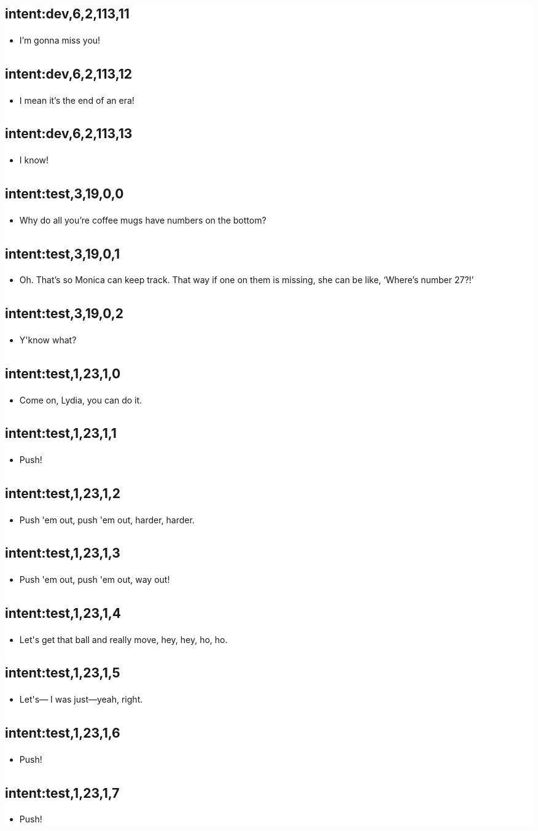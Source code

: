 ## intent:dev,6,2,113,11
- I’m gonna miss you!

## intent:dev,6,2,113,12
- I mean it’s the end of an era!

## intent:dev,6,2,113,13
- I know!

## intent:test,3,19,0,0
- Why do all you’re coffee mugs have numbers on the bottom?

## intent:test,3,19,0,1
- Oh. That’s so Monica can keep track. That way if one on them is missing, she can be like, ‘Where’s number 27?!’

## intent:test,3,19,0,2
- Y'know what?

## intent:test,1,23,1,0
- Come on, Lydia, you can do it.

## intent:test,1,23,1,1
- Push!

## intent:test,1,23,1,2
- Push 'em out, push 'em out, harder, harder.

## intent:test,1,23,1,3
- Push 'em out, push 'em out, way out!

## intent:test,1,23,1,4
- Let's get that ball and really move, hey, hey, ho, ho.

## intent:test,1,23,1,5
- Let's—  I was just—yeah, right.

## intent:test,1,23,1,6
- Push!

## intent:test,1,23,1,7
- Push!

